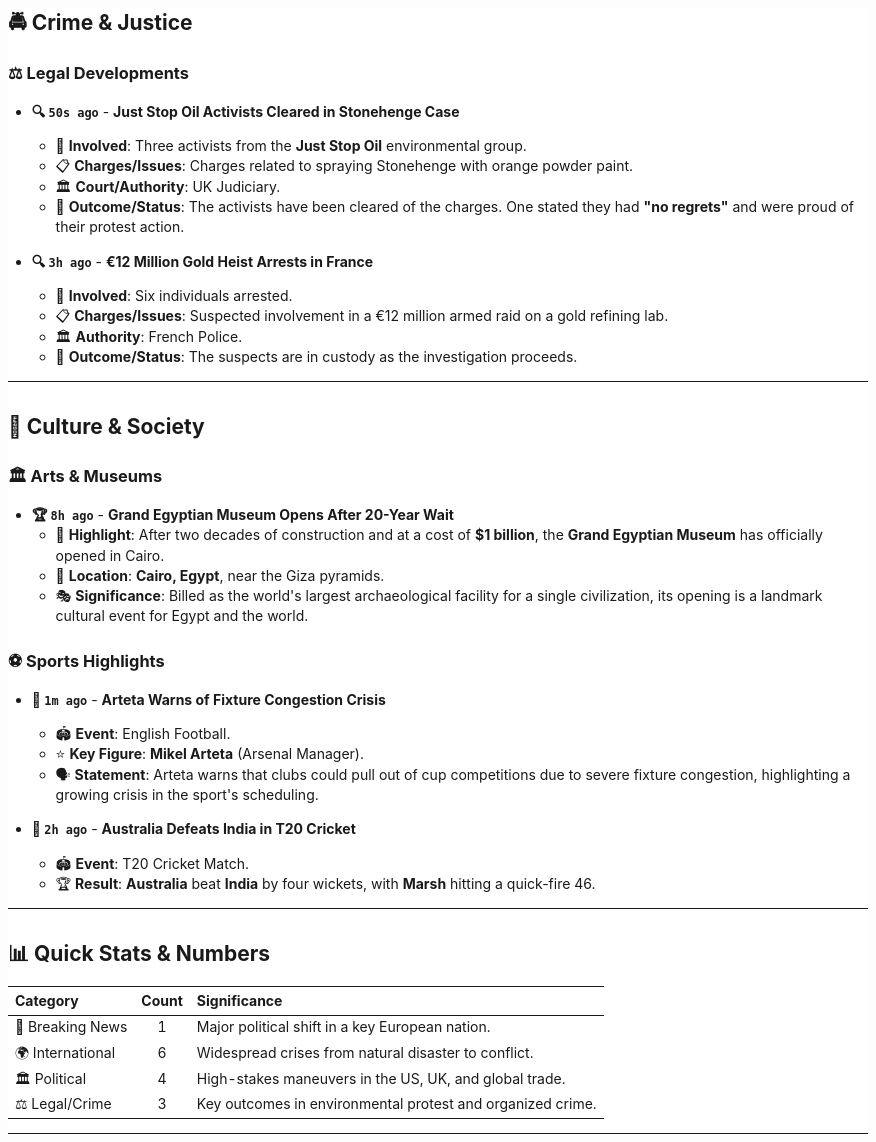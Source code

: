 
## 🚔 Crime & Justice

### ⚖️ **Legal Developments**
- **🔍 `50s ago`** - **Just Stop Oil Activists Cleared in Stonehenge Case**
  - 👥 **Involved**: Three activists from the **Just Stop Oil** environmental group.
  - 📋 **Charges/Issues**: Charges related to spraying Stonehenge with orange powder paint.
  - 🏛️ **Court/Authority**: UK Judiciary.
  - 🎯 **Outcome/Status**: The activists have been cleared of the charges. One stated they had **"no regrets"** and were proud of their protest action.

- **🔍 `3h ago`** - **€12 Million Gold Heist Arrests in France**
  - 👥 **Involved**: Six individuals arrested.
  - 📋 **Charges/Issues**: Suspected involvement in a €12 million armed raid on a gold refining lab.
  - 🏛️ **Authority**: French Police.
  - 🎯 **Outcome/Status**: The suspects are in custody as the investigation proceeds.

---

## 🎨 Culture & Society

### 🏛️ **Arts & Museums**
- **🏆 `8h ago`** - **Grand Egyptian Museum Opens After 20-Year Wait**
  - 🌟 **Highlight**: After two decades of construction and at a cost of **$1 billion**, the **Grand Egyptian Museum** has officially opened in Cairo.
  - 📍 **Location**: **Cairo, Egypt**, near the Giza pyramids.
  - 🎭 **Significance**: Billed as the world's largest archaeological facility for a single civilization, its opening is a landmark cultural event for Egypt and the world.

### ⚽ **Sports Highlights**
- **🥇 `1m ago`** - **Arteta Warns of Fixture Congestion Crisis**
  - 🏟️ **Event**: English Football.
  - ⭐ **Key Figure**: **Mikel Arteta** (Arsenal Manager).
  - 🗣️ **Statement**: Arteta warns that clubs could pull out of cup competitions due to severe fixture congestion, highlighting a growing crisis in the sport's scheduling.

- **🥇 `2h ago`** - **Australia Defeats India in T20 Cricket**
  - 🏟️ **Event**: T20 Cricket Match.
  - 🏆 **Result**: **Australia** beat **India** by four wickets, with **Marsh** hitting a quick-fire 46.

---

## 📊 Quick Stats & Numbers
| Category | Count | Significance |
|:---|:---:|:---|
| 🚨 Breaking News | 1 | Major political shift in a key European nation. |
| 🌍 International | 6 | Widespread crises from natural disaster to conflict. |
| 🏛️ Political | 4 | High-stakes maneuvers in the US, UK, and global trade. |
| ⚖️ Legal/Crime | 3 | Key outcomes in environmental protest and organized crime. |

---